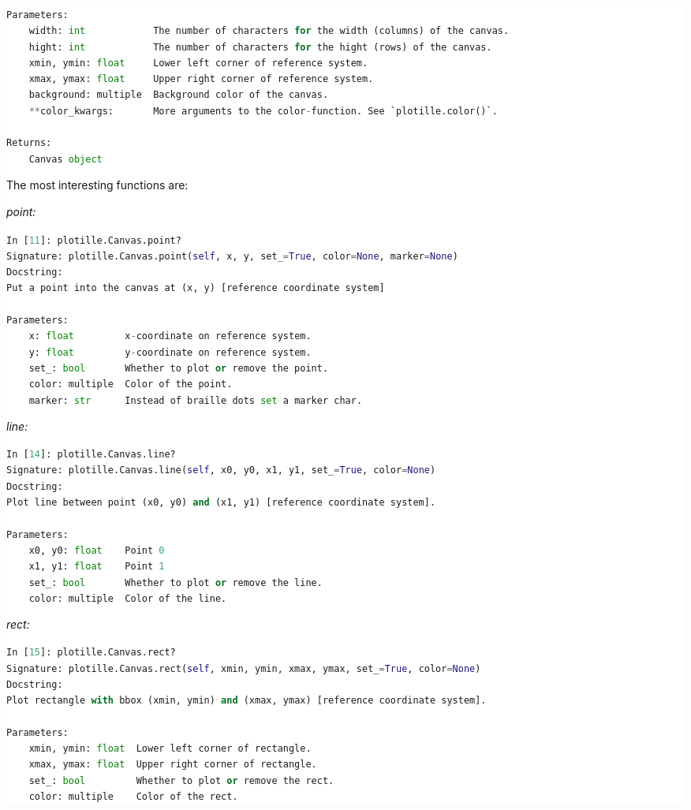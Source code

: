 ```python
Parameters:
    width: int            The number of characters for the width (columns) of the canvas.
    hight: int            The number of characters for the hight (rows) of the canvas.
    xmin, ymin: float     Lower left corner of reference system.
    xmax, ymax: float     Upper right corner of reference system.
    background: multiple  Background color of the canvas.
    **color_kwargs:       More arguments to the color-function. See `plotille.color()`.

Returns:
    Canvas object
```

The most interesting functions are:

_point:_

```python
In [11]: plotille.Canvas.point?
Signature: plotille.Canvas.point(self, x, y, set_=True, color=None, marker=None)
Docstring:
Put a point into the canvas at (x, y) [reference coordinate system]

Parameters:
    x: float         x-coordinate on reference system.
    y: float         y-coordinate on reference system.
    set_: bool       Whether to plot or remove the point.
    color: multiple  Color of the point.
    marker: str      Instead of braille dots set a marker char.
```

_line:_

```python
In [14]: plotille.Canvas.line?
Signature: plotille.Canvas.line(self, x0, y0, x1, y1, set_=True, color=None)
Docstring:
Plot line between point (x0, y0) and (x1, y1) [reference coordinate system].

Parameters:
    x0, y0: float    Point 0
    x1, y1: float    Point 1
    set_: bool       Whether to plot or remove the line.
    color: multiple  Color of the line.
```

_rect:_

```python
In [15]: plotille.Canvas.rect?
Signature: plotille.Canvas.rect(self, xmin, ymin, xmax, ymax, set_=True, color=None)
Docstring:
Plot rectangle with bbox (xmin, ymin) and (xmax, ymax) [reference coordinate system].

Parameters:
    xmin, ymin: float  Lower left corner of rectangle.
    xmax, ymax: float  Upper right corner of rectangle.
    set_: bool         Whether to plot or remove the rect.
    color: multiple    Color of the rect.
```
